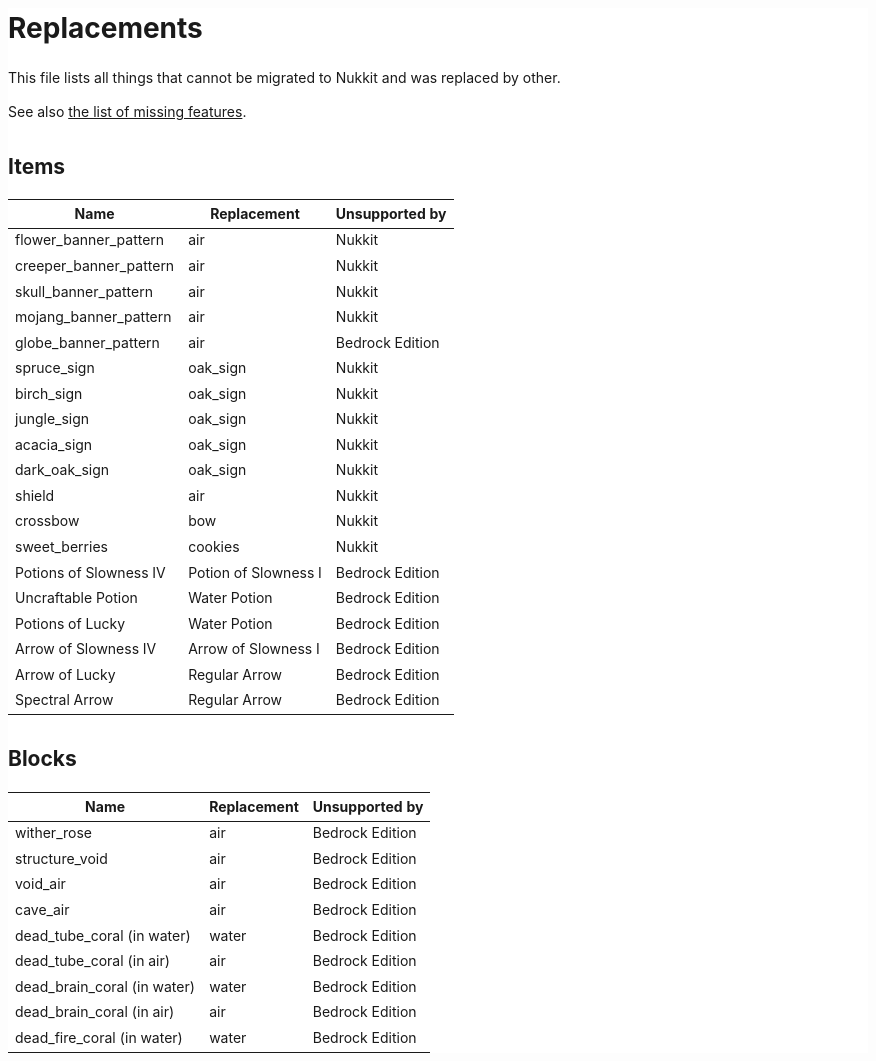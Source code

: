 # Replacements
This file lists all things that cannot be migrated to Nukkit and was replaced by other.

See also [the list of missing features](MISSING_FEATURES.md).

## Items

| Name                   | Replacement   | Unsupported by  |
| ---------------------- | ------------- | --------------- |
| flower_banner_pattern  | air           | Nukkit          |
| creeper_banner_pattern | air           | Nukkit          |
| skull_banner_pattern   | air           | Nukkit          |
| mojang_banner_pattern  | air           | Nukkit          |
| globe_banner_pattern   | air           | Bedrock Edition |
| spruce_sign            | oak_sign      | Nukkit          |
| birch_sign             | oak_sign      | Nukkit          |
| jungle_sign            | oak_sign      | Nukkit          |
| acacia_sign            | oak_sign      | Nukkit          |
| dark_oak_sign          | oak_sign      | Nukkit          |
| shield                 | air           | Nukkit          |
| crossbow               | bow           | Nukkit          |
| sweet_berries          | cookies       | Nukkit          |
| Potions of Slowness IV | Potion of Slowness I | Bedrock Edition |
| Uncraftable Potion     | Water Potion  | Bedrock Edition |
| Potions of Lucky       | Water Potion  | Bedrock Edition |
| Arrow of Slowness IV | Arrow of Slowness I | Bedrock Edition |
| Arrow of Lucky         | Regular Arrow | Bedrock Edition |
| Spectral Arrow         | Regular Arrow | Bedrock Edition |

## Blocks

| Name                    | Replacement    | Unsupported by  |
| ----------------------- | -------------- | --------------- |
| wither_rose             | air            | Bedrock Edition |
| structure_void          | air            | Bedrock Edition |
| void_air                | air            | Bedrock Edition |
| cave_air                | air            | Bedrock Edition |
| dead_tube_coral (in water) | water       | Bedrock Edition |
| dead_tube_coral (in air) | air           | Bedrock Edition |
| dead_brain_coral (in water) | water      | Bedrock Edition |
| dead_brain_coral (in air) | air          | Bedrock Edition |
| dead_fire_coral (in water) | water       | Bedrock Edition |